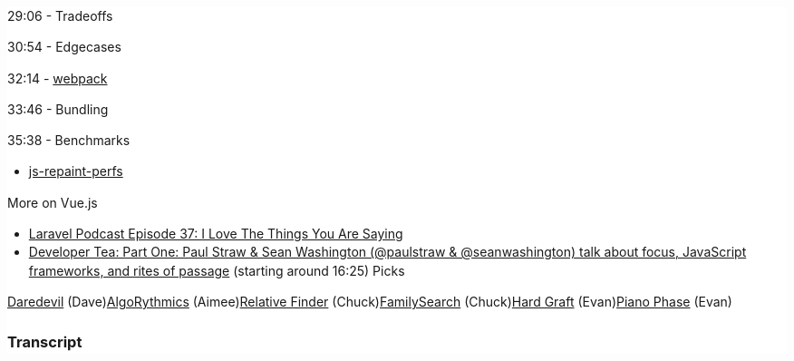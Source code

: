 29:06 - Tradeoffs

30:54 - Edgecases

32:14 - [webpack](https://webpack.github.io/)

33:46 - Bundling

35:38 - Benchmarks

- [js-repaint-perfs](https://github.com/mathieuancelin/js-repaint-perfs)
  &nbsp;

More on Vue.js

- [Laravel Podcast Episode 37: I Love The Things You Are Saying](http://www.laravelpodcast.com/episodes/19454-episode-37-i-love-the-things-you-are-saying)
- [Developer Tea: Part One: Paul Straw & Sean Washington (@paulstraw & @seanwashington) talk about focus, JavaScript frameworks, and rites of passage](https://developertea.com/episodes/18582) (starting around 16:25)
  Picks

[Daredevil](http://www.imdb.com/title/tt3322312/) (Dave)[AlgoRythmics](https://www.youtube.com/channel/UCIqiLefbVHsOAXDAxQJH7Xw) (Aimee)[Relative Finder](https://www.relativefinder.org/) (Chuck)[FamilySearch](https://familysearch.org/) (Chuck)[Hard Graft](http://www.hardgraft.com/) (Evan)[Piano Phase](http://www.chenalexander.com/Piano-Phase) (Evan)

### Transcript
